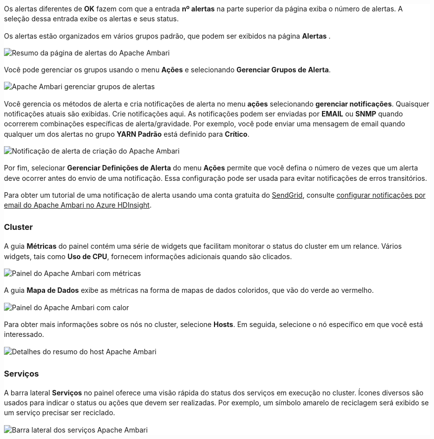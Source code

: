 Os alertas diferentes de **OK** fazem com que a entrada **nº alertas** na parte superior da página exiba o número de alertas. A seleção dessa entrada exibe os alertas e seus status.

Os alertas estão organizados em vários grupos padrão, que podem ser exibidos na página **Alertas** .

![Resumo da página de alertas do Apache Ambari](./media/hdinsight-hadoop-manage-ambari/hdinsight-alerts-page.png)

Você pode gerenciar os grupos usando o menu **Ações** e selecionando **Gerenciar Grupos de Alerta**.

![Apache Ambari gerenciar grupos de alertas](./media/hdinsight-hadoop-manage-ambari/ambari-manage-alerts.png)

Você gerencia os métodos de alerta e cria notificações de alerta no menu **ações** selecionando __gerenciar notificações__. Quaisquer notificações atuais são exibidas. Crie notificações aqui. As notificações podem ser enviadas por **EMAIL** ou **SNMP** quando ocorrerem combinações específicas de alerta/gravidade. Por exemplo, você pode enviar uma mensagem de email quando qualquer um dos alertas no grupo **YARN Padrão** está definido para **Crítico**.

![Notificação de alerta de criação do Apache Ambari](./media/hdinsight-hadoop-manage-ambari/create-alert-notification.png)

Por fim, selecionar __Gerenciar Definições de Alerta__ do menu __Ações__ permite que você defina o número de vezes que um alerta deve ocorrer antes do envio de uma notificação. Essa configuração pode ser usada para evitar notificações de erros transitórios.

Para obter um tutorial de uma notificação de alerta usando uma conta gratuita do [SendGrid](https://docs.microsoft.com/azure/sendgrid-dotnet-how-to-send-email), consulte [configurar notificações por email do Apache Ambari no Azure HDInsight](./apache-ambari-email.md).

### <a name="cluster"></a>Cluster

A guia **Métricas** do painel contém uma série de widgets que facilitam monitorar o status do cluster em um relance. Vários widgets, tais como **Uso de CPU**, fornecem informações adicionais quando são clicados.

![Painel do Apache Ambari com métricas](./media/hdinsight-hadoop-manage-ambari/hdi-metrics-dashboard.png)

A guia **Mapa de Dados** exibe as métricas na forma de mapas de dados coloridos, que vão do verde ao vermelho.

![Painel do Apache Ambari com calor](./media/hdinsight-hadoop-manage-ambari/hdi-heatmap-dashboard.png)

Para obter mais informações sobre os nós no cluster, selecione **Hosts**. Em seguida, selecione o nó específico em que você está interessado.

![Detalhes do resumo do host Apache Ambari](./media/hdinsight-hadoop-manage-ambari/ambari-host-details1.png)

### <a name="services"></a>Serviços

A barra lateral **Serviços** no painel oferece uma visão rápida do status dos serviços em execução no cluster. Ícones diversos são usados para indicar o status ou ações que devem ser realizadas. Por exemplo, um símbolo amarelo de reciclagem será exibido se um serviço precisar ser reciclado.

![Barra lateral dos serviços Apache Ambari](./media/hdinsight-hadoop-manage-ambari/apache-ambari-service-bar.png)
